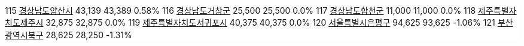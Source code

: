   <tr class="item">
    <td>115</td>
    <td><a href="/apt/경상남도양산시">경상남도양산시</a></td>
    <td>43,139</td>
    <td>43,389</td>
    <td>0.58%</td>
  </tr>

  <tr class="item">
    <td>116</td>
    <td><a href="/apt/경상남도거창군">경상남도거창군</a></td>
    <td>25,500</td>
    <td>25,500</td>
    <td>0.0%</td>
  </tr>

  <tr class="item">
    <td>117</td>
    <td><a href="/apt/경상남도합천군">경상남도합천군</a></td>
    <td>11,000</td>
    <td>11,000</td>
    <td>0.0%</td>
  </tr>

  <tr class="item">
    <td>118</td>
    <td><a href="/apt/제주특별자치도제주시">제주특별자치도제주시</a></td>
    <td>32,875</td>
    <td>32,875</td>
    <td>0.0%</td>
  </tr>

  <tr class="item">
    <td>119</td>
    <td><a href="/apt/제주특별자치도서귀포시">제주특별자치도서귀포시</a></td>
    <td>40,375</td>
    <td>40,375</td>
    <td>0.0%</td>
  </tr>

  <tr class="item">
    <td>120</td>
    <td><a href="/apt/서울특별시은평구">서울특별시은평구</a></td>
    <td>94,625</td>
    <td>93,625</td>
    <td>-1.06%</td>
  </tr>

  <tr class="item">
    <td>121</td>
    <td><a href="/apt/부산광역시북구">부산광역시북구</a></td>
    <td>28,625</td>
    <td>28,250</td>
    <td>-1.31%</td>
  </tr>

